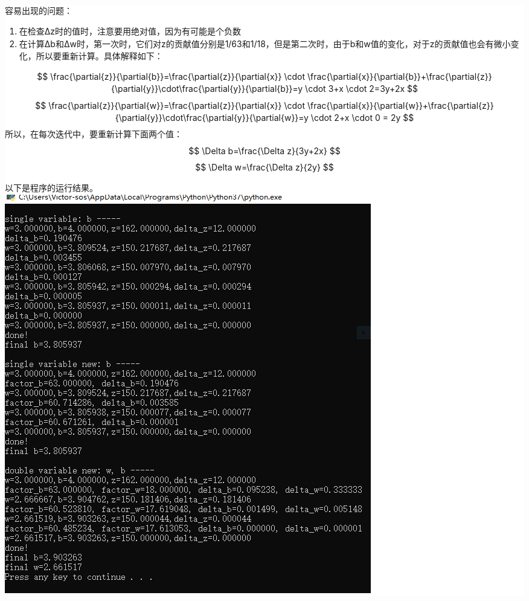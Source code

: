 容易出现的问题：
1. 在检查Δz时的值时，注意要用绝对值，因为有可能是个负数
2. 在计算Δb和Δw时，第一次时，它们对z的贡献值分别是1/63和1/18，但是第二次时，由于b和w值的变化，对于z的贡献值也会有微小变化，所以要重新计算。具体解释如下：

$$
\frac{\partial{z}}{\partial{b}}=\frac{\partial{z}}{\partial{x}} \cdot \frac{\partial{x}}{\partial{b}}+\frac{\partial{z}}{\partial{y}}\cdot\frac{\partial{y}}{\partial{b}}=y \cdot 3+x \cdot 2=3y+2x
$$
$$
\frac{\partial{z}}{\partial{w}}=\frac{\partial{z}}{\partial{x}} \cdot \frac{\partial{x}}{\partial{w}}+\frac{\partial{z}}{\partial{y}}\cdot\frac{\partial{y}}{\partial{w}}=y \cdot 2+x \cdot 0 = 2y
$$
所以，在每次迭代中，要重新计算下面两个值：
$$
\Delta b=\frac{\Delta z}{3y+2x}
$$
$$
\Delta w=\frac{\Delta z}{2y}
$$

以下是程序的运行结果。   
![](media/999.PNG)
